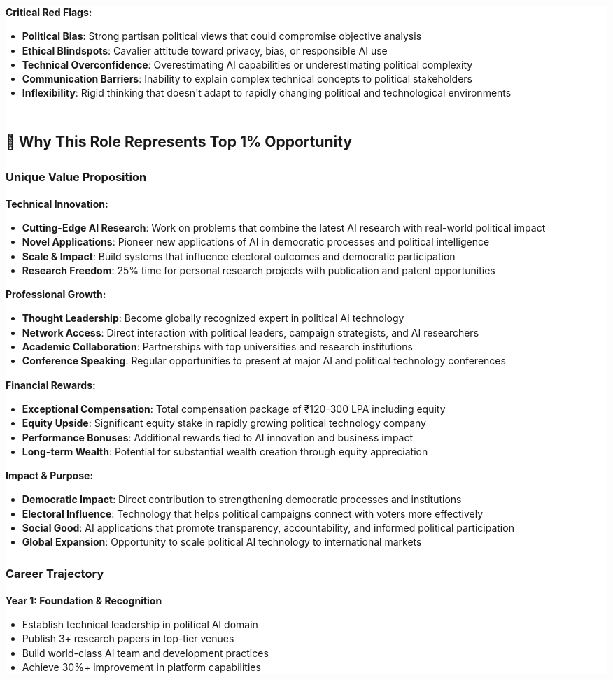 **Critical Red Flags:**
- **Political Bias**: Strong partisan political views that could compromise objective analysis
- **Ethical Blindspots**: Cavalier attitude toward privacy, bias, or responsible AI use
- **Technical Overconfidence**: Overestimating AI capabilities or underestimating political complexity
- **Communication Barriers**: Inability to explain complex technical concepts to political stakeholders
- **Inflexibility**: Rigid thinking that doesn't adapt to rapidly changing political and technological environments

---

## 🌟 Why This Role Represents Top 1% Opportunity

### Unique Value Proposition

**Technical Innovation:**
- **Cutting-Edge AI Research**: Work on problems that combine the latest AI research with real-world political impact
- **Novel Applications**: Pioneer new applications of AI in democratic processes and political intelligence
- **Scale & Impact**: Build systems that influence electoral outcomes and democratic participation
- **Research Freedom**: 25% time for personal research projects with publication and patent opportunities

**Professional Growth:**
- **Thought Leadership**: Become globally recognized expert in political AI technology
- **Network Access**: Direct interaction with political leaders, campaign strategists, and AI researchers
- **Academic Collaboration**: Partnerships with top universities and research institutions
- **Conference Speaking**: Regular opportunities to present at major AI and political technology conferences

**Financial Rewards:**
- **Exceptional Compensation**: Total compensation package of ₹120-300 LPA including equity
- **Equity Upside**: Significant equity stake in rapidly growing political technology company
- **Performance Bonuses**: Additional rewards tied to AI innovation and business impact
- **Long-term Wealth**: Potential for substantial wealth creation through equity appreciation

**Impact & Purpose:**
- **Democratic Impact**: Direct contribution to strengthening democratic processes and institutions
- **Electoral Influence**: Technology that helps political campaigns connect with voters more effectively
- **Social Good**: AI applications that promote transparency, accountability, and informed political participation
- **Global Expansion**: Opportunity to scale political AI technology to international markets

### Career Trajectory

**Year 1: Foundation & Recognition**
- Establish technical leadership in political AI domain
- Publish 3+ research papers in top-tier venues
- Build world-class AI team and development practices
- Achieve 30%+ improvement in platform capabilities
